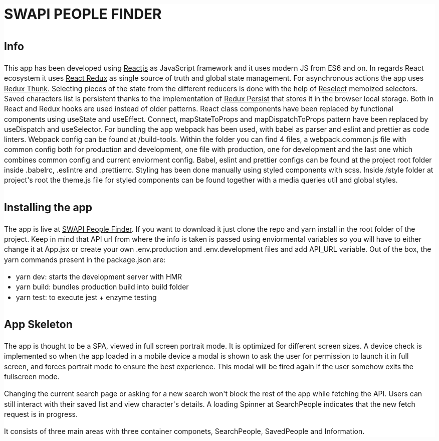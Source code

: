 # SWAPI PEOPLE FINDER

## Info

This app has been developed using [Reactjs](https://es.reactjs.org/) as JavaScript framework and it uses modern JS from ES6 and on. In regards React ecosystem it uses [React Redux](https://react-redux.js.org/) as single source of truth and global state management. For asynchronous actions the app uses [Redux Thunk](https://github.com/reduxjs/redux-thunk). Selecting pieces of the state from the different reducers is done with the help of [Reselect](https://github.com/reduxjs/reselect) memoized selectors. Saved characters list is persistent thanks to the implementation of [Redux Persist](https://github.com/rt2zz/redux-persist) that stores it in the browser local storage.
Both in React and Redux hooks are used instead of older patterns. React class components have been replaced by functional components using useState and useEffect. Connect, mapStateToProps and mapDispatchToProps pattern have been replaced by useDispatch and useSelector.
For bundling the app webpack has been used, with babel as parser and eslint and prettier as code linters. Webpack config can be found at /build-tools. Within the folder you can find 4 files, a webpack.common.js file with common config both for production and development, one file with production, one for development and the last one which combines common config and current enviorment config. Babel, eslint and prettier configs can be found at the project root folder inside .babelrc, .eslintre and .prettierrc.
Styling has been done manually using styled components with scss. Inside /style folder at project's root the theme.js file for styled components can be found together with a media queries util and global styles.

## Installing the app

The app is live at [SWAPI People Finder](https://swapi-finder.firebaseapp.com/).
If you want to download it just clone the repo and yarn install in the root folder of the project. Keep in mind that API url from where the info is taken is passed using enviormental variables so you will have to either change it at App.jsx or create your own .env.production and .env.development files and add API_URL variable.
Out of the box, the yarn commands present in the package.json are:

- yarn dev: starts the development server with HMR
- yarn build: bundles production build into build folder
- yarn test: to execute jest + enzyme testing

## App Skeleton

The app is thought to be a SPA, viewed in full screen portrait mode. It is optimized for different screen sizes. A device check is implemented so when the app loaded in a mobile device a modal is shown to ask the user for permission to launch it in full screen, and forces portrait mode to ensure the best experience. This modal will be fired again if the user somehow exits the fullscreen mode.

Changing the current search page or asking for a new search won't block the rest of the app while fetching the API. Users can still interact with their saved list and view character's details. A loading Spinner at SearchPeople indicates that the new fetch request is in progress.

It consists of three main areas with three container componets, SearchPeople, SavedPeople and Information.
